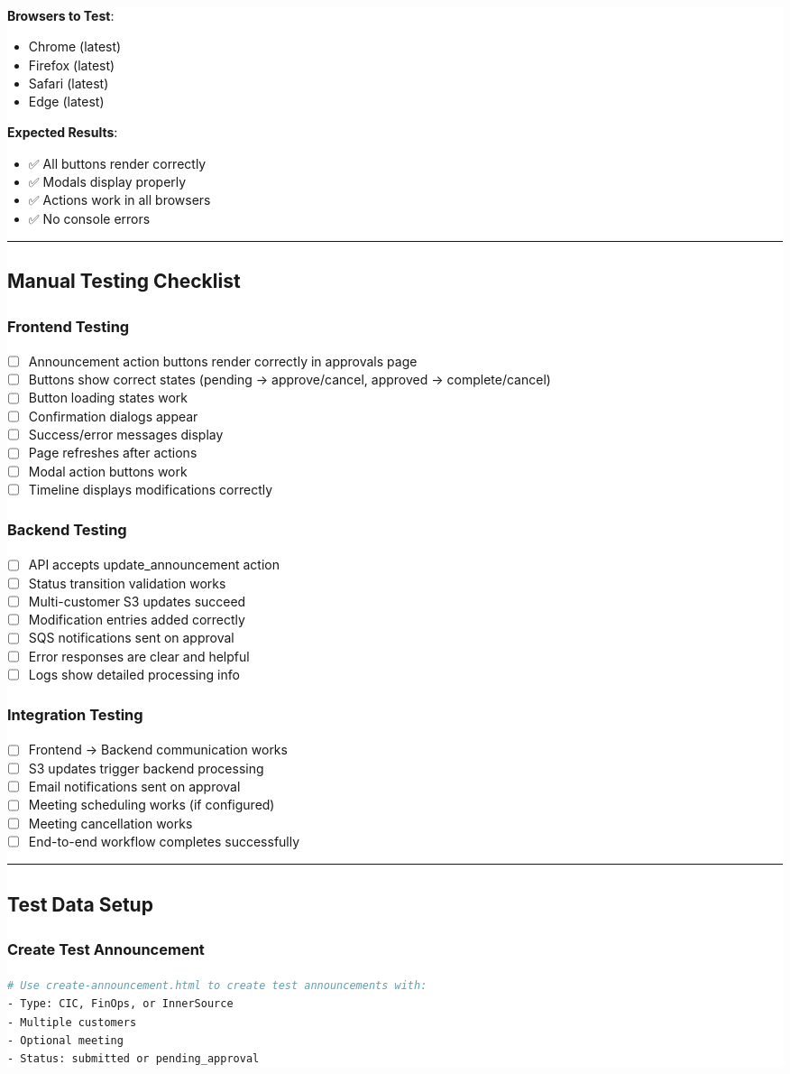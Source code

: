 **Browsers to Test**:
- Chrome (latest)
- Firefox (latest)
- Safari (latest)
- Edge (latest)

**Expected Results**:
- ✅ All buttons render correctly
- ✅ Modals display properly
- ✅ Actions work in all browsers
- ✅ No console errors

---

## Manual Testing Checklist

### Frontend Testing
- [ ] Announcement action buttons render correctly in approvals page
- [ ] Buttons show correct states (pending → approve/cancel, approved → complete/cancel)
- [ ] Button loading states work
- [ ] Confirmation dialogs appear
- [ ] Success/error messages display
- [ ] Page refreshes after actions
- [ ] Modal action buttons work
- [ ] Timeline displays modifications correctly

### Backend Testing
- [ ] API accepts update_announcement action
- [ ] Status transition validation works
- [ ] Multi-customer S3 updates succeed
- [ ] Modification entries added correctly
- [ ] SQS notifications sent on approval
- [ ] Error responses are clear and helpful
- [ ] Logs show detailed processing info

### Integration Testing
- [ ] Frontend → Backend communication works
- [ ] S3 updates trigger backend processing
- [ ] Email notifications sent on approval
- [ ] Meeting scheduling works (if configured)
- [ ] Meeting cancellation works
- [ ] End-to-end workflow completes successfully

---

## Test Data Setup

### Create Test Announcement
```bash
# Use create-announcement.html to create test announcements with:
- Type: CIC, FinOps, or InnerSource
- Multiple customers
- Optional meeting
- Status: submitted or pending_approval
```
